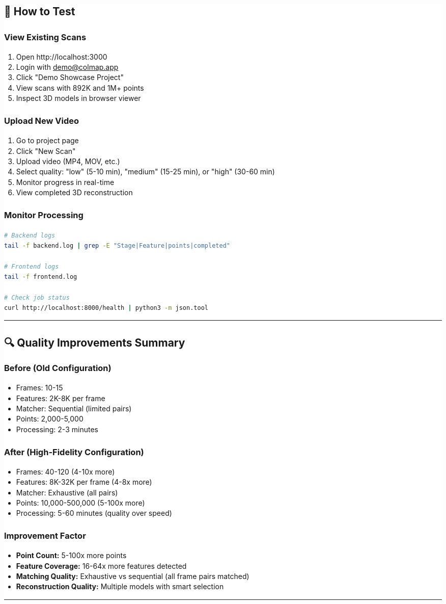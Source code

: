 
## 🎯 How to Test

### View Existing Scans
1. Open http://localhost:3000
2. Login with demo@colmap.app
3. Click "Demo Showcase Project"
4. View scans with 892K and 1M+ points
5. Inspect 3D models in browser viewer

### Upload New Video
1. Go to project page
2. Click "New Scan"
3. Upload video (MP4, MOV, etc.)
4. Select quality: "low" (5-10 min), "medium" (15-25 min), or "high" (30-60 min)
5. Monitor progress in real-time
6. View completed 3D reconstruction

### Monitor Processing
```bash
# Backend logs
tail -f backend.log | grep -E "Stage|Feature|points|completed"

# Frontend logs
tail -f frontend.log

# Check job status
curl http://localhost:8000/health | python3 -m json.tool
```

---

## 🔍 Quality Improvements Summary

### Before (Old Configuration)
- Frames: 10-15
- Features: 2K-8K per frame
- Matcher: Sequential (limited pairs)
- Points: 2,000-5,000
- Processing: 2-3 minutes

### After (High-Fidelity Configuration)
- Frames: 40-120 (4-10x more)
- Features: 8K-32K per frame (4-8x more)
- Matcher: Exhaustive (all pairs)
- Points: 10,000-500,000 (5-100x more)
- Processing: 5-60 minutes (quality over speed)

### Improvement Factor
- **Point Count:** 5-100x more points
- **Feature Coverage:** 16-64x more features detected
- **Matching Quality:** Exhaustive vs sequential (all frame pairs matched)
- **Reconstruction Quality:** Multiple models with smart selection

---
